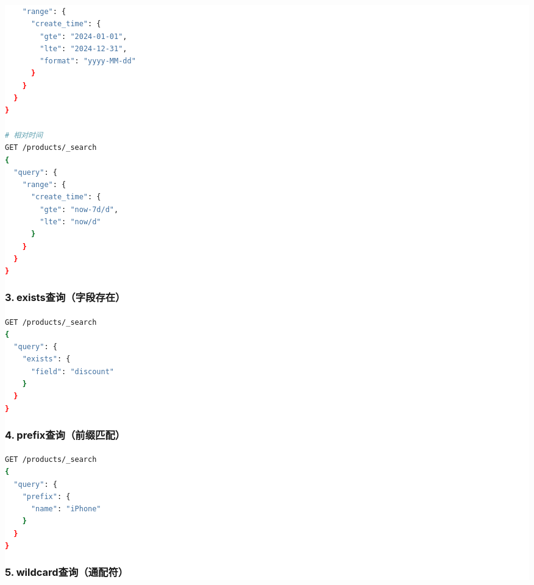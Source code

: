 ```bash
    "range": {
      "create_time": {
        "gte": "2024-01-01",
        "lte": "2024-12-31",
        "format": "yyyy-MM-dd"
      }
    }
  }
}

# 相对时间
GET /products/_search
{
  "query": {
    "range": {
      "create_time": {
        "gte": "now-7d/d",
        "lte": "now/d"
      }
    }
  }
}
```

### 3. exists查询（字段存在）

```bash
GET /products/_search
{
  "query": {
    "exists": {
      "field": "discount"
    }
  }
}
```

### 4. prefix查询（前缀匹配）

```bash
GET /products/_search
{
  "query": {
    "prefix": {
      "name": "iPhone"
    }
  }
}
```

### 5. wildcard查询（通配符）
